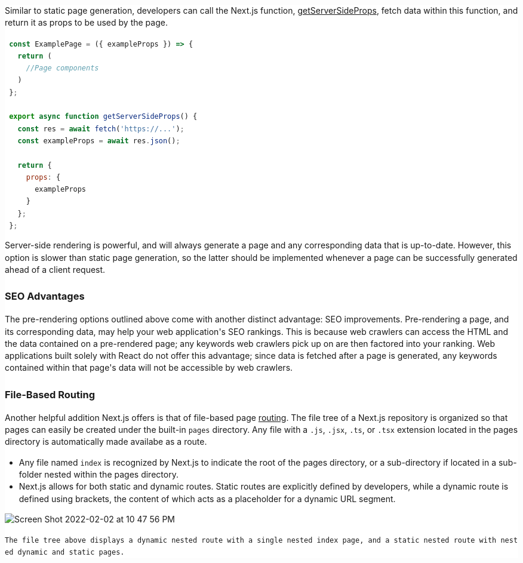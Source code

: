 Similar to static page generation, developers can call the Next.js function, [getServerSideProps](https://nextjs.org/docs/basic-features/data-fetching/get-server-side-props), fetch data within this function, and return it as props to be used by the page.

```js
 const ExamplePage = ({ exampleProps }) => {
   return (
     //Page components
   )
 };

 export async function getServerSideProps() {
   const res = await fetch('https://...');
   const exampleProps = await res.json();

   return {
     props: {
       exampleProps
     }
   };
 };
```

Server-side rendering is powerful, and will always generate a page and any corresponding data that is up-to-date. However, this option is slower than static page generation, so the latter should be implemented whenever a page can be successfully generated ahead of a client request.

### SEO Advantages

The pre-rendering options outlined above come with another distinct advantage: SEO improvements. Pre-rendering a page, and its corresponding data, may help your web application's SEO rankings. This is because web crawlers can access the HTML and the data contained on a pre-rendered page; any keywords web crawlers pick up on are then factored into your ranking. Web applications built solely with React do not offer this advantage; since data is fetched after a page is generated, any keywords contained within that page's data will not be accessible by web crawlers.

### File-Based Routing

Another helpful addition Next.js offers is that of file-based page [routing](https://nextjs.org/docs/routing/introduction). The file tree of a Next.js repository is organized so that pages can easily be created under the built-in `pages` directory. Any file with a `.js`, `.jsx`, `.ts`, or `.tsx` extension located in the pages directory is automatically made availabe as a route.

- Any file named `index` is recognized by Next.js to indicate the root of the pages directory, or a sub-directory if located in a sub-folder nested within the pages directory.
- Next.js allows for both static and dynamic routes. Static routes are explicitly defined by developers, while a dynamic route is defined using brackets, the content of which acts as a placeholder for a dynamic URL segment.

<img width="970" alt="Screen Shot 2022-02-02 at 10 47 56 PM" src="https://user-images.githubusercontent.com/73088654/152288317-7641a935-fda4-470f-a088-31f4c4513c50.png"/>

`The file tree above displays a dynamic nested route with a single nested index page, and a static nested route with nested dynamic and static pages.`
